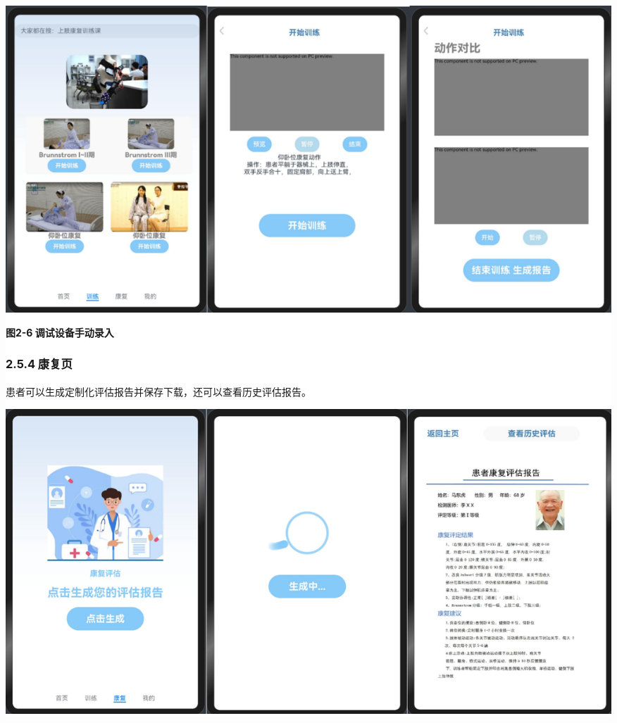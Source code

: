![](新建%20DOCX%20文档%20(2).004.png)

**图2-6 调试设备手动录入**

### **2.5.4 康复页**
患者可以生成定制化评估报告并保存下载，还可以查看历史评估报告。

![](新建%20DOCX%20文档%20(3).001.png)
